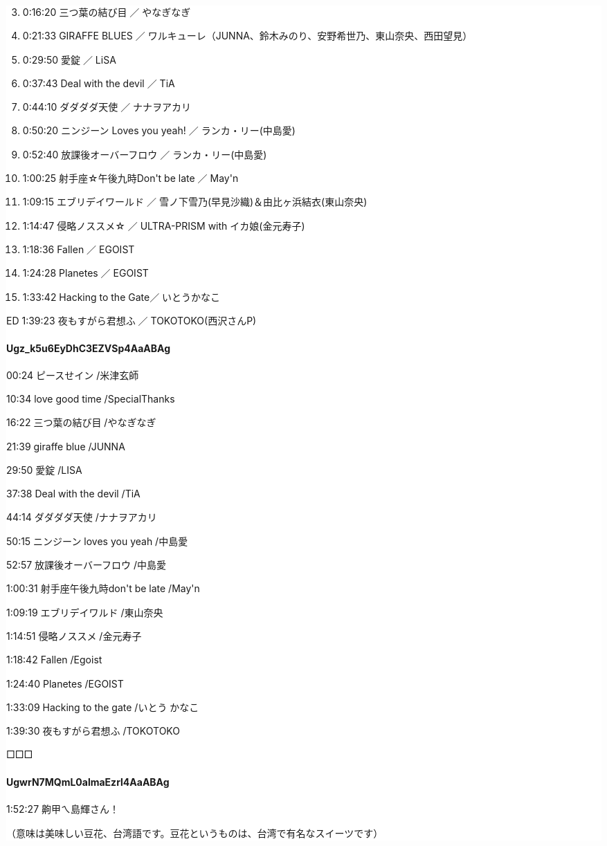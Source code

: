 03. 0:16:20 三つ葉の結び目 ／ やなぎなぎ

04. 0:21:33 GIRAFFE BLUES ／ ワルキューレ（JUNNA、鈴木みのり、安野希世乃、東山奈央、西田望見）

05. 0:29:50 愛錠 ／ LiSA

06. 0:37:43 Deal with the devil ／ TiA

07. 0:44:10 ダダダダ天使 ／ ナナヲアカリ

08. 0:50:20 ニンジーン Loves you yeah! ／ ランカ・リー(中島愛) 

09. 0:52:40 放課後オーバーフロウ ／ ランカ・リー(中島愛)

10. 1:00:25 射手座☆午後九時Don't be late ／ May'n

11. 1:09:15 エブリデイワールド ／ 雪ノ下雪乃(早見沙織)＆由比ヶ浜結衣(東山奈央)

12. 1:14:47 侵略ノススメ☆ ／ ULTRA-PRISM with イカ娘(金元寿子)

13. 1:18:36 Fallen ／ EGOIST

14. 1:24:28 Planetes ／ EGOIST

15. 1:33:42 Hacking to the Gate／ いとうかなこ

ED 1:39:23 夜もすがら君想ふ ／ TOKOTOKO(西沢さんP)



#### Ugz_k5u6EyDhC3EZVSp4AaABAg

00:24 ピースせイン /米津玄師

10:34 love good time /SpecialThanks

16:22 三つ葉の結び目 /やなぎなぎ

21:39 giraffe blue /JUNNA

29:50 愛錠 /LISA

37:38 Deal with the devil /TiA

44:14 ダダダダ天使 /ナナヲアカリ

50:15 ニンジーン loves you yeah /中島愛

52:57 放課後オーバーフロウ /中島愛

1:00:31 射手座午後九時don't be late /May'n

1:09:19 エブリデイワルド /東山奈央

1:14:51 侵略ノススメ  /金元寿子

1:18:42  Fallen /Egoist

1:24:40  Planetes /EGOIST

1:33:09  Hacking to the gate /いとう かなこ

1:39:30 夜もすがら君想ふ  /TOKOTOKO

□□□



#### UgwrN7MQmL0almaEzrl4AaABAg

1:52:27  齁甲ㄟ島輝さん！

（意味は美味しい豆花、台湾語です。豆花というものは、台湾で有名なスイーツです）

